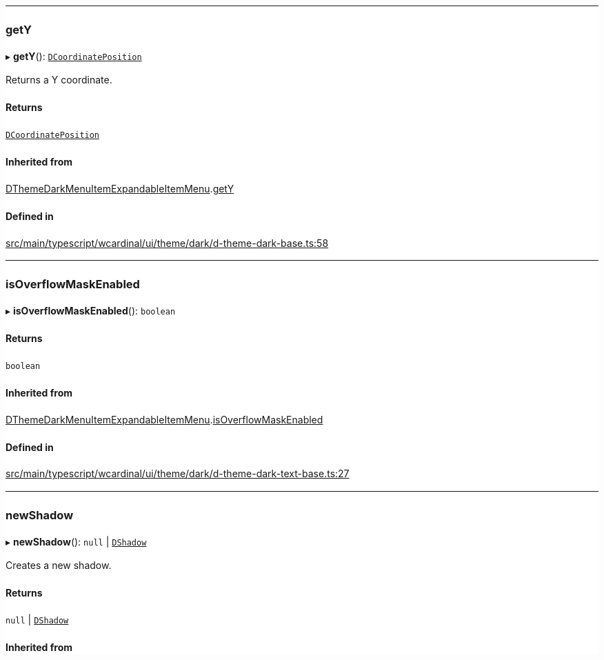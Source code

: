 ___

### getY

▸ **getY**(): [`DCoordinatePosition`](../index.md#dcoordinateposition)

Returns a Y coordinate.

#### Returns

[`DCoordinatePosition`](../index.md#dcoordinateposition)

#### Inherited from

[DThemeDarkMenuItemExpandableItemMenu](DThemeDarkMenuItemExpandableItemMenu.md).[getY](DThemeDarkMenuItemExpandableItemMenu.md#gety)

#### Defined in

[src/main/typescript/wcardinal/ui/theme/dark/d-theme-dark-base.ts:58](https://github.com/winter-cardinal/winter-cardinal-ui/blob/v0.179.0/src/main/typescript/wcardinal/ui/theme/dark/d-theme-dark-base.ts#L58)

___

### isOverflowMaskEnabled

▸ **isOverflowMaskEnabled**(): `boolean`

#### Returns

`boolean`

#### Inherited from

[DThemeDarkMenuItemExpandableItemMenu](DThemeDarkMenuItemExpandableItemMenu.md).[isOverflowMaskEnabled](DThemeDarkMenuItemExpandableItemMenu.md#isoverflowmaskenabled)

#### Defined in

[src/main/typescript/wcardinal/ui/theme/dark/d-theme-dark-text-base.ts:27](https://github.com/winter-cardinal/winter-cardinal-ui/blob/v0.179.0/src/main/typescript/wcardinal/ui/theme/dark/d-theme-dark-text-base.ts#L27)

___

### newShadow

▸ **newShadow**(): ``null`` \| [`DShadow`](../interfaces/DShadow.md)

Creates a new shadow.

#### Returns

``null`` \| [`DShadow`](../interfaces/DShadow.md)

#### Inherited from
